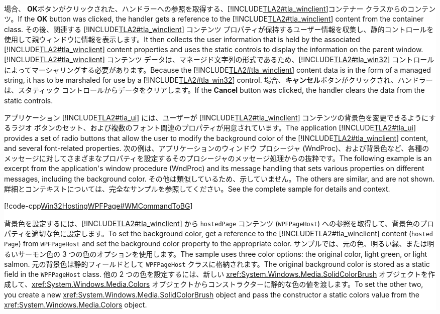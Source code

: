  <span data-ttu-id="7829e-228">場合、 **OK**ボタンがクリックされた、ハンドラーへの参照を取得する、[!INCLUDE[TLA2#tla_winclient](../../../../includes/tla2sharptla-winclient-md.md)]コンテナー クラスからのコンテンツ。</span><span class="sxs-lookup"><span data-stu-id="7829e-228">If the **OK** button was clicked, the handler gets a reference to the [!INCLUDE[TLA2#tla_winclient](../../../../includes/tla2sharptla-winclient-md.md)] content from the container class.</span></span> <span data-ttu-id="7829e-229">その後、関連する [!INCLUDE[TLA2#tla_winclient](../../../../includes/tla2sharptla-winclient-md.md)] コンテンツ プロパティが保持するユーザー情報を収集し、静的コントロールを使用して親ウィンドウに情報を表示します。</span><span class="sxs-lookup"><span data-stu-id="7829e-229">It then collects the user information that is held by the associated [!INCLUDE[TLA2#tla_winclient](../../../../includes/tla2sharptla-winclient-md.md)] content properties and uses the static controls to display the information on the parent window.</span></span> <span data-ttu-id="7829e-230">[!INCLUDE[TLA2#tla_winclient](../../../../includes/tla2sharptla-winclient-md.md)] コンテンツ データは、マネージド文字列の形式であるため、[!INCLUDE[TLA2#tla_win32](../../../../includes/tla2sharptla-win32-md.md)] コントロールによってマーシャリングする必要があります。</span><span class="sxs-lookup"><span data-stu-id="7829e-230">Because the [!INCLUDE[TLA2#tla_winclient](../../../../includes/tla2sharptla-winclient-md.md)] content data is in the form of a managed string, it has to be marshaled for use by a [!INCLUDE[TLA2#tla_win32](../../../../includes/tla2sharptla-win32-md.md)] control.</span></span> <span data-ttu-id="7829e-231">場合、**キャンセル**ボタンがクリックされ、ハンドラーは、スタティック コントロールからデータをクリアします。</span><span class="sxs-lookup"><span data-stu-id="7829e-231">If the **Cancel** button was clicked, the handler clears the data from the static controls.</span></span>

 <span data-ttu-id="7829e-232">アプリケーション [!INCLUDE[TLA2#tla_ui](../../../../includes/tla2sharptla-ui-md.md)] には、ユーザーが [!INCLUDE[TLA2#tla_winclient](../../../../includes/tla2sharptla-winclient-md.md)] コンテンツの背景色を変更できるようにするラジオ ボタンのセット、および複数のフォント関連のプロパティが用意されています。</span><span class="sxs-lookup"><span data-stu-id="7829e-232">The application [!INCLUDE[TLA2#tla_ui](../../../../includes/tla2sharptla-ui-md.md)] provides a set of radio buttons that allow the user to modify the background color of the [!INCLUDE[TLA2#tla_winclient](../../../../includes/tla2sharptla-winclient-md.md)] content, and several font-related properties.</span></span> <span data-ttu-id="7829e-233">次の例は、アプリケーションのウィンドウ プロシージャ (WndProc)、および背景色など、各種のメッセージに対してさまざまなプロパティを設定するそのプロシージャのメッセージ処理からの抜粋です。</span><span class="sxs-lookup"><span data-stu-id="7829e-233">The following example is an excerpt from the application's window procedure (WndProc) and its message handling that sets various properties on different messages, including the background color.</span></span> <span data-ttu-id="7829e-234">その他は類似しているため、示していません。</span><span class="sxs-lookup"><span data-stu-id="7829e-234">The others are similar, and are not shown.</span></span> <span data-ttu-id="7829e-235">詳細とコンテキストについては、完全なサンプルを参照してください。</span><span class="sxs-lookup"><span data-stu-id="7829e-235">See the complete sample for details and context.</span></span>

 [!code-cpp[Win32HostingWPFPage#WMCommandToBG](../../../../samples/snippets/cpp/VS_Snippets_Wpf/Win32HostingWPFPage/CPP/Win32HostingWPFPage.cpp#wmcommandtobg)]

 <span data-ttu-id="7829e-236">背景色を設定するには、[!INCLUDE[TLA2#tla_winclient](../../../../includes/tla2sharptla-winclient-md.md)] から `hostedPage` コンテンツ (`WPFPageHost`) への参照を取得して、背景色のプロパティを適切な色に設定します。</span><span class="sxs-lookup"><span data-stu-id="7829e-236">To set the background color, get a reference to the [!INCLUDE[TLA2#tla_winclient](../../../../includes/tla2sharptla-winclient-md.md)] content (`hostedPage`) from `WPFPageHost` and set the background color property to the appropriate color.</span></span> <span data-ttu-id="7829e-237">サンプルでは、元の色、明るい緑、または明るいサーモン色の 3 つの色のオプションを使用します。</span><span class="sxs-lookup"><span data-stu-id="7829e-237">The sample uses three color options: the original color, light green, or light salmon.</span></span> <span data-ttu-id="7829e-238">元の背景色は静的フィールドとして `WPFPageHost` クラスに格納されます。</span><span class="sxs-lookup"><span data-stu-id="7829e-238">The original background color is stored as a static field in the `WPFPageHost` class.</span></span> <span data-ttu-id="7829e-239">他の 2 つの色を設定するには、新しい <xref:System.Windows.Media.SolidColorBrush> オブジェクトを作成して、<xref:System.Windows.Media.Colors> オブジェクトからコンストラクターに静的な色の値を渡します。</span><span class="sxs-lookup"><span data-stu-id="7829e-239">To set the other two, you create a new <xref:System.Windows.Media.SolidColorBrush> object and pass the constructor a static colors value from the <xref:System.Windows.Media.Colors> object.</span></span>
